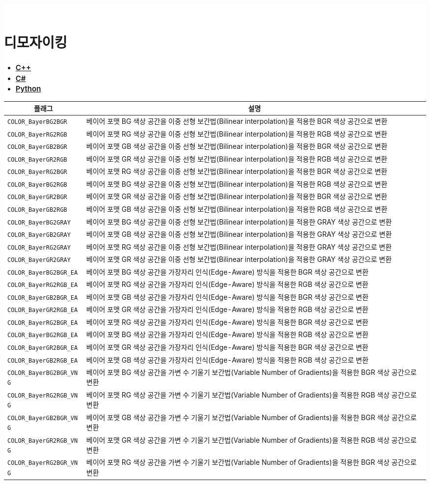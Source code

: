 </div>
</div>

<br>

# 디모자이킹

<ul id="profileTabs" class="nav nav-tabs">
    <li class="active"><a class="noCrossRef" href="#L7" data-toggle="tab" style="width: 100px; text-align: center; font-weight: 600; font-size: 15px;">C++</a></li>
    <li><a class="noCrossRef" href="#L8" data-toggle="tab" style="width: 100px; text-align: center; font-weight: 600; font-size: 15px;">C#</a></li>
    <li><a class="noCrossRef" href="#L9" data-toggle="tab" style="width: 100px; text-align: center; font-weight: 600; font-size: 15px;">Python</a></li>
</ul>

<div class="tab-content">
<div role="tabpanel" class="tab-pane active" id="L7" markdown="1">

| 플래그             | 설명                                                             |
| ----------------- | ---------------------------------------------------------------- | 
| `COLOR_BayerBG2BGR` | 베이어 포맷 BG 색상 공간을 이중 선형 보간법(Bilinear interpolation)을 적용한 BGR 색상 공간으로 변환 |
| `COLOR_BayerRG2RGB` | 베이어 포맷 RG 색상 공간을 이중 선형 보간법(Bilinear interpolation)을 적용한 RGB 색상 공간으로 변환 |
| `COLOR_BayerGB2BGR` | 베이어 포맷 GB 색상 공간을 이중 선형 보간법(Bilinear interpolation)을 적용한 BGR 색상 공간으로 변환 |
| `COLOR_BayerGR2RGB` | 베이어 포맷 GR 색상 공간을 이중 선형 보간법(Bilinear interpolation)을 적용한 RGB 색상 공간으로 변환 |
| `COLOR_BayerRG2BGR` | 베이어 포맷 RG 색상 공간을 이중 선형 보간법(Bilinear interpolation)을 적용한 BGR 색상 공간으로 변환 |
| `COLOR_BayerBG2RGB` | 베이어 포맷 BG 색상 공간을 이중 선형 보간법(Bilinear interpolation)을 적용한 RGB 색상 공간으로 변환 |
| `COLOR_BayerGR2BGR` | 베이어 포맷 GR 색상 공간을 이중 선형 보간법(Bilinear interpolation)을 적용한 BGR 색상 공간으로 변환 |
| `COLOR_BayerGB2RGB` | 베이어 포맷 GB 색상 공간을 이중 선형 보간법(Bilinear interpolation)을 적용한 RGB 색상 공간으로 변환 |
| `COLOR_BayerBG2GRAY` | 베이어 포맷 BG 색상 공간을 이중 선형 보간법(Bilinear interpolation)을 적용한 GRAY 색상 공간으로 변환 |
| `COLOR_BayerGB2GRAY` | 베이어 포맷 GB 색상 공간을 이중 선형 보간법(Bilinear interpolation)을 적용한 GRAY 색상 공간으로 변환 |
| `COLOR_BayerRG2GRAY` | 베이어 포맷 RG 색상 공간을 이중 선형 보간법(Bilinear interpolation)을 적용한 GRAY 색상 공간으로 변환 |
| `COLOR_BayerGR2GRAY` | 베이어 포맷 GR 색상 공간을 이중 선형 보간법(Bilinear interpolation)을 적용한 GRAY 색상 공간으로 변환 |
| `COLOR_BayerBG2BGR_EA` | 베이어 포맷 BG 색상 공간을 가장자리 인식(Edge-Aware) 방식을 적용한 BGR 색상 공간으로 변환 |
| `COLOR_BayerRG2RGB_EA` | 베이어 포맷 RG 색상 공간을 가장자리 인식(Edge-Aware) 방식을 적용한 RGB 색상 공간으로 변환 |
| `COLOR_BayerGB2BGR_EA` | 베이어 포맷 GB 색상 공간을 가장자리 인식(Edge-Aware) 방식을 적용한 BGR 색상 공간으로 변환 |
| `COLOR_BayerGR2RGB_EA` | 베이어 포맷 GR 색상 공간을 가장자리 인식(Edge-Aware) 방식을 적용한 RGB 색상 공간으로 변환 |
| `COLOR_BayerRG2BGR_EA` | 베이어 포맷 RG 색상 공간을 가장자리 인식(Edge-Aware) 방식을 적용한 BGR 색상 공간으로 변환 |
| `COLOR_BayerBG2RGB_EA` | 베이어 포맷 BG 색상 공간을 가장자리 인식(Edge-Aware) 방식을 적용한 RGB 색상 공간으로 변환 |
| `COLOR_BayerGR2BGR_EA` | 베이어 포맷 GR 색상 공간을 가장자리 인식(Edge-Aware) 방식을 적용한 BGR 색상 공간으로 변환 |
| `COLOR_BayerGB2RGB_EA` | 베이어 포맷 GB 색상 공간을 가장자리 인식(Edge-Aware) 방식을 적용한 RGB 색상 공간으로 변환 |
| `COLOR_BayerBG2BGR_VNG` | 베이어 포맷 BG 색상 공간을 가변 수 기울기 보간법(Variable Number of Gradients)을 적용한 BGR 색상 공간으로 변환 |
| `COLOR_BayerRG2RGB_VNG` | 베이어 포맷 RG 색상 공간을 가변 수 기울기 보간법(Variable Number of Gradients)을 적용한 RGB 색상 공간으로 변환 |
| `COLOR_BayerGB2BGR_VNG` | 베이어 포맷 GB 색상 공간을 가변 수 기울기 보간법(Variable Number of Gradients)을 적용한 BGR 색상 공간으로 변환 |
| `COLOR_BayerGR2RGB_VNG` | 베이어 포맷 GR 색상 공간을 가변 수 기울기 보간법(Variable Number of Gradients)을 적용한 RGB 색상 공간으로 변환 |
| `COLOR_BayerRG2BGR_VNG` | 베이어 포맷 RG 색상 공간을 가변 수 기울기 보간법(Variable Number of Gradients)을 적용한 BGR 색상 공간으로 변환 |